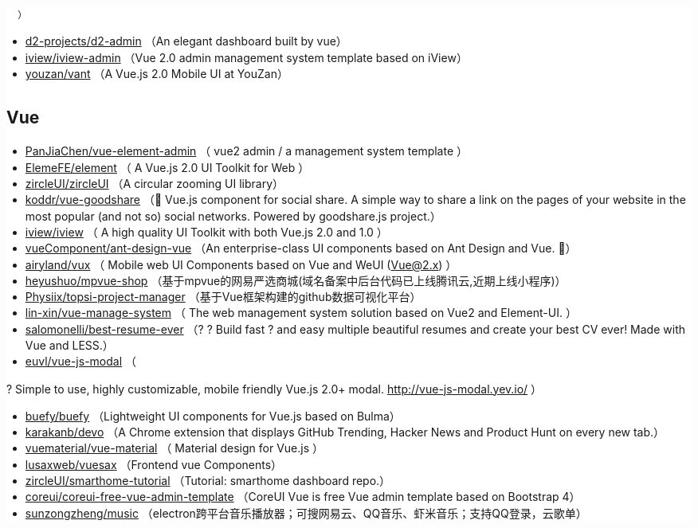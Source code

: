       ）
* [d2-projects/d2-admin](https://github.com/d2-projects/d2-admin) （An elegant dashboard built by vue）
* [iview/iview-admin](https://github.com/iview/iview-admin) （Vue 2.0 admin management system template based on iView）
* [youzan/vant](https://github.com/youzan/vant) （A Vue.js 2.0 Mobile UI at YouZan）

## Vue

* [PanJiaChen/vue-element-admin](https://github.com/PanJiaChen/vue-element-admin) （
        vue2 admin / a management system template
      ）
* [ElemeFE/element](https://github.com/ElemeFE/element) （
        A Vue.js 2.0 UI Toolkit for Web
      ）
* [zircleUI/zircleUI](https://github.com/zircleUI/zircleUI) （A circular zooming UI library）
* [koddr/vue-goodshare](https://github.com/koddr/vue-goodshare) （🍿 Vue.js component for social share. A simple way to share a link on the pages of your website in the most popular (and not so) social networks. Powered by goodshare.js project.）
* [iview/iview](https://github.com/iview/iview) （
        A high quality UI Toolkit with both Vue.js 2.0 and 1.0
      ）
* [vueComponent/ant-design-vue](https://github.com/vueComponent/ant-design-vue) （An enterprise-class UI components based on Ant Design and Vue. 🐜）
* [airyland/vux](https://github.com/airyland/vux) （
        Mobile web UI Components based on Vue and WeUI (Vue@2.x)
      ）
* [heyushuo/mpvue-shop](https://github.com/heyushuo/mpvue-shop) （基于mpvue的网易严选商城(域名备案中后台代码已上线腾讯云,近期上线小程序)）
* [Physiix/topsi-project-manager](https://github.com/Physiix/topsi-project-manager) （基于Vue框架构建的github数据可视化平台）
* [lin-xin/vue-manage-system](https://github.com/lin-xin/vue-manage-system) （
        The web management system solution based on Vue2 and Element-UI.
      ）
* [salomonelli/best-resume-ever](https://github.com/salomonelli/best-resume-ever) （? ? Build fast ? and easy multiple beautiful resumes and create your best CV ever! Made with Vue and LESS.）
* [euvl/vue-js-modal](https://github.com/euvl/vue-js-modal) （
        
? Simple to use, highly customizable, mobile friendly Vue.js 2.0+ modal. <a href="http://vue-js-modal.yev.io/">http://vue-js-modal.yev.io/</a>
      ）
* [buefy/buefy](https://github.com/buefy/buefy) （Lightweight UI components for Vue.js based on Bulma）
* [karakanb/devo](https://github.com/karakanb/devo) （A Chrome extension that displays GitHub Trending, Hacker News and Product Hunt on every new tab.）
* [vuematerial/vue-material](https://github.com/vuematerial/vue-material) （
        Material design for Vue.js
      ）
* [lusaxweb/vuesax](https://github.com/lusaxweb/vuesax) （Frontend vue Components）
* [zircleUI/smarthome-tutorial](https://github.com/zircleUI/smarthome-tutorial) （Tutorial: smarthome dashboard repo.）
* [coreui/coreui-free-vue-admin-template](https://github.com/coreui/coreui-free-vue-admin-template) （CoreUI Vue is free Vue admin template based on Bootstrap 4）
* [sunzongzheng/music](https://github.com/sunzongzheng/music) （electron跨平台音乐播放器；可搜网易云、QQ音乐、虾米音乐；支持QQ登录，云歌单）
